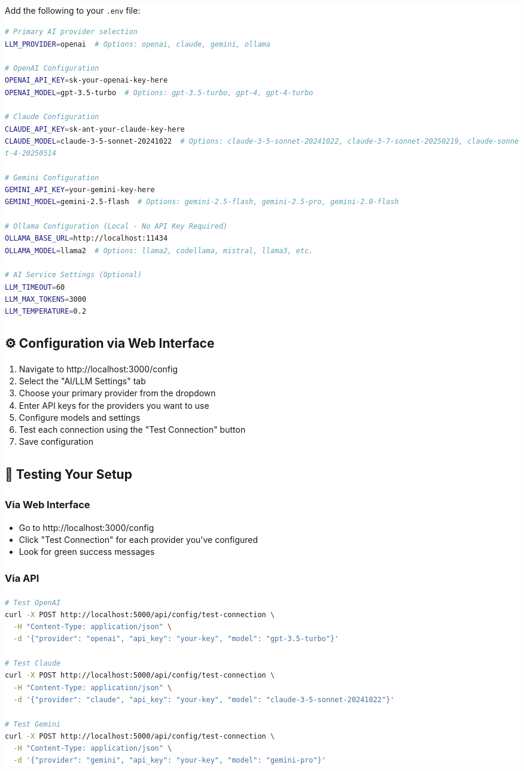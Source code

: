 Add the following to your `.env` file:

```bash
# Primary AI provider selection
LLM_PROVIDER=openai  # Options: openai, claude, gemini, ollama

# OpenAI Configuration
OPENAI_API_KEY=sk-your-openai-key-here
OPENAI_MODEL=gpt-3.5-turbo  # Options: gpt-3.5-turbo, gpt-4, gpt-4-turbo

# Claude Configuration  
CLAUDE_API_KEY=sk-ant-your-claude-key-here
CLAUDE_MODEL=claude-3-5-sonnet-20241022  # Options: claude-3-5-sonnet-20241022, claude-3-7-sonnet-20250219, claude-sonnet-4-20250514

# Gemini Configuration
GEMINI_API_KEY=your-gemini-key-here
GEMINI_MODEL=gemini-2.5-flash  # Options: gemini-2.5-flash, gemini-2.5-pro, gemini-2.0-flash

# Ollama Configuration (Local - No API Key Required)
OLLAMA_BASE_URL=http://localhost:11434
OLLAMA_MODEL=llama2  # Options: llama2, codellama, mistral, llama3, etc.

# AI Service Settings (Optional)
LLM_TIMEOUT=60
LLM_MAX_TOKENS=3000
LLM_TEMPERATURE=0.2
```

## ⚙️ Configuration via Web Interface

1. Navigate to http://localhost:3000/config
2. Select the "AI/LLM Settings" tab
3. Choose your primary provider from the dropdown
4. Enter API keys for the providers you want to use
5. Configure models and settings
6. Test each connection using the "Test Connection" button
7. Save configuration

## 🧪 Testing Your Setup

### Via Web Interface
- Go to http://localhost:3000/config
- Click "Test Connection" for each provider you've configured
- Look for green success messages

### Via API
```bash
# Test OpenAI
curl -X POST http://localhost:5000/api/config/test-connection \
  -H "Content-Type: application/json" \
  -d '{"provider": "openai", "api_key": "your-key", "model": "gpt-3.5-turbo"}'

# Test Claude
curl -X POST http://localhost:5000/api/config/test-connection \
  -H "Content-Type: application/json" \
  -d '{"provider": "claude", "api_key": "your-key", "model": "claude-3-5-sonnet-20241022"}'

# Test Gemini
curl -X POST http://localhost:5000/api/config/test-connection \
  -H "Content-Type: application/json" \
  -d '{"provider": "gemini", "api_key": "your-key", "model": "gemini-pro"}'

```
